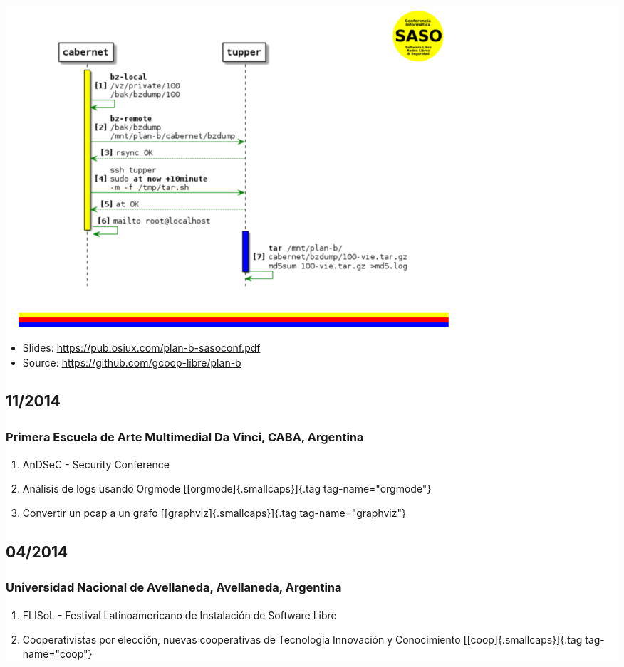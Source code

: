 [![](img/plan-b-sasoconf.png)](https://pub.osiux.com/plan-b-sasoconf.pdf)

-   Slides: <https://pub.osiux.com/plan-b-sasoconf.pdf>
-   Source: <https://github.com/gcoop-libre/plan-b>

## 11/2014

### Primera Escuela de Arte Multimedial Da Vinci, CABA, Argentina

1.  AnDSeC - Security Conference

1.  Análisis de logs usando Orgmode [[orgmode]{.smallcaps}]{.tag
tag-name="orgmode"}

2.  Convertir un pcap a un grafo [[graphviz]{.smallcaps}]{.tag
tag-name="graphviz"}

## 04/2014

### Universidad Nacional de Avellaneda, Avellaneda, Argentina

1.  FLISoL - Festival Latinoamericano de Instalación de Software Libre

1.  Cooperativistas por elección, nuevas cooperativas de Tecnología
Innovación y Conocimiento [[coop]{.smallcaps}]{.tag
tag-name="coop"}
